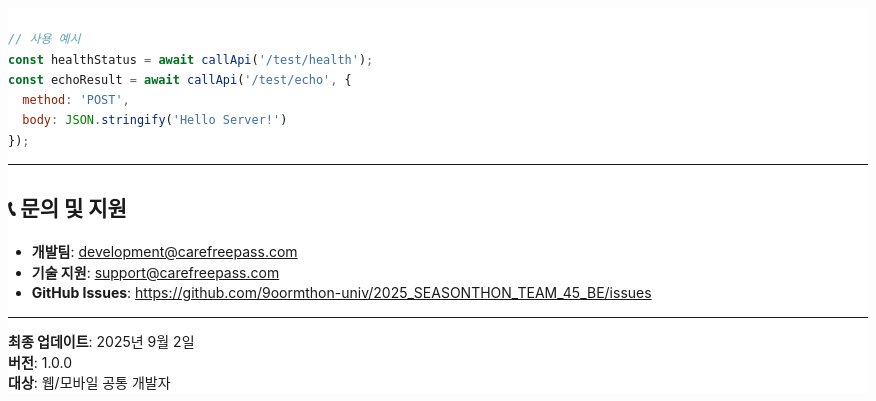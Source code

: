 ```javascript

// 사용 예시
const healthStatus = await callApi('/test/health');
const echoResult = await callApi('/test/echo', {
  method: 'POST',
  body: JSON.stringify('Hello Server!')
});
```

---

## 📞 문의 및 지원

- **개발팀**: development@carefreepass.com
- **기술 지원**: support@carefreepass.com
- **GitHub Issues**: https://github.com/9oormthon-univ/2025_SEASONTHON_TEAM_45_BE/issues

---

**최종 업데이트**: 2025년 9월 2일  
**버전**: 1.0.0  
**대상**: 웹/모바일 공통 개발자